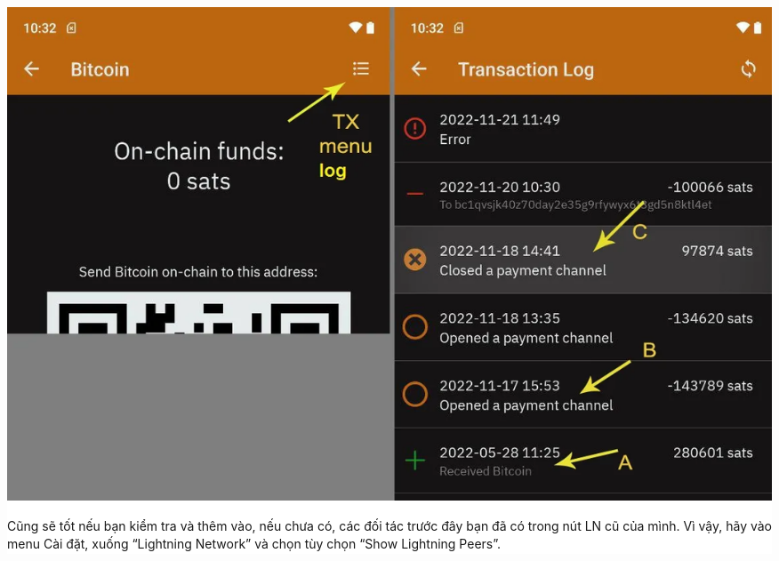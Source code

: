![Demo Blixt 13](assets/blixt_t13.webp)

Cũng sẽ tốt nếu bạn kiểm tra và thêm vào, nếu chưa có, các đối tác trước đây bạn đã có trong nút LN cũ của mình. Vì vậy, hãy vào menu Cài đặt, xuống “Lightning Network” và chọn tùy chọn “Show Lightning Peers”.
